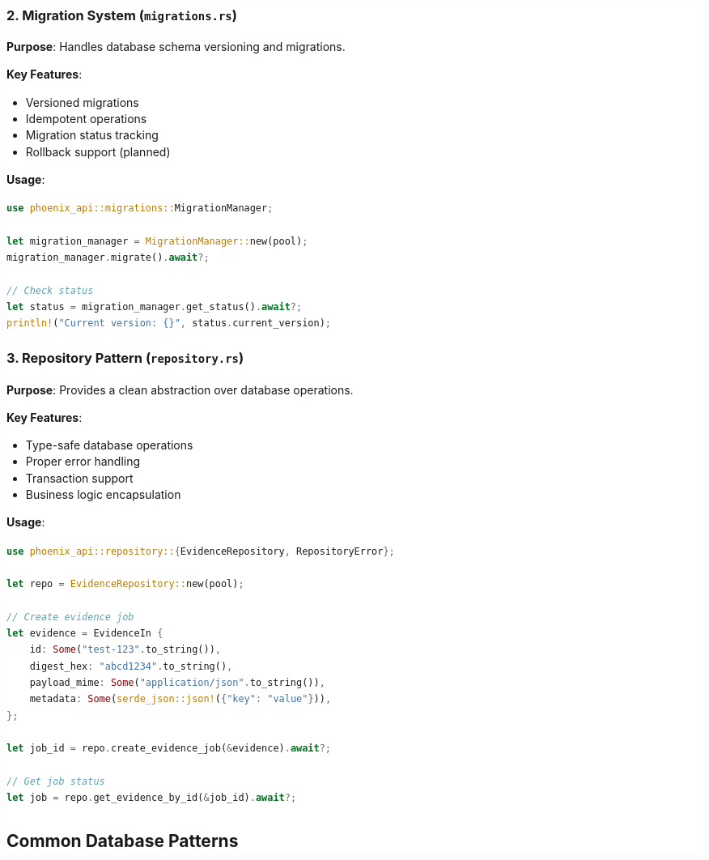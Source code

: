 ### 2. Migration System (`migrations.rs`)

**Purpose**: Handles database schema versioning and migrations.

**Key Features**:
- Versioned migrations
- Idempotent operations
- Migration status tracking
- Rollback support (planned)

**Usage**:
```rust
use phoenix_api::migrations::MigrationManager;

let migration_manager = MigrationManager::new(pool);
migration_manager.migrate().await?;

// Check status
let status = migration_manager.get_status().await?;
println!("Current version: {}", status.current_version);
```

### 3. Repository Pattern (`repository.rs`)

**Purpose**: Provides a clean abstraction over database operations.

**Key Features**:
- Type-safe database operations
- Proper error handling
- Transaction support
- Business logic encapsulation

**Usage**:
```rust
use phoenix_api::repository::{EvidenceRepository, RepositoryError};

let repo = EvidenceRepository::new(pool);

// Create evidence job
let evidence = EvidenceIn {
    id: Some("test-123".to_string()),
    digest_hex: "abcd1234".to_string(),
    payload_mime: Some("application/json".to_string()),
    metadata: Some(serde_json::json!({"key": "value"})),
};

let job_id = repo.create_evidence_job(&evidence).await?;

// Get job status
let job = repo.get_evidence_by_id(&job_id).await?;
```

## Common Database Patterns
